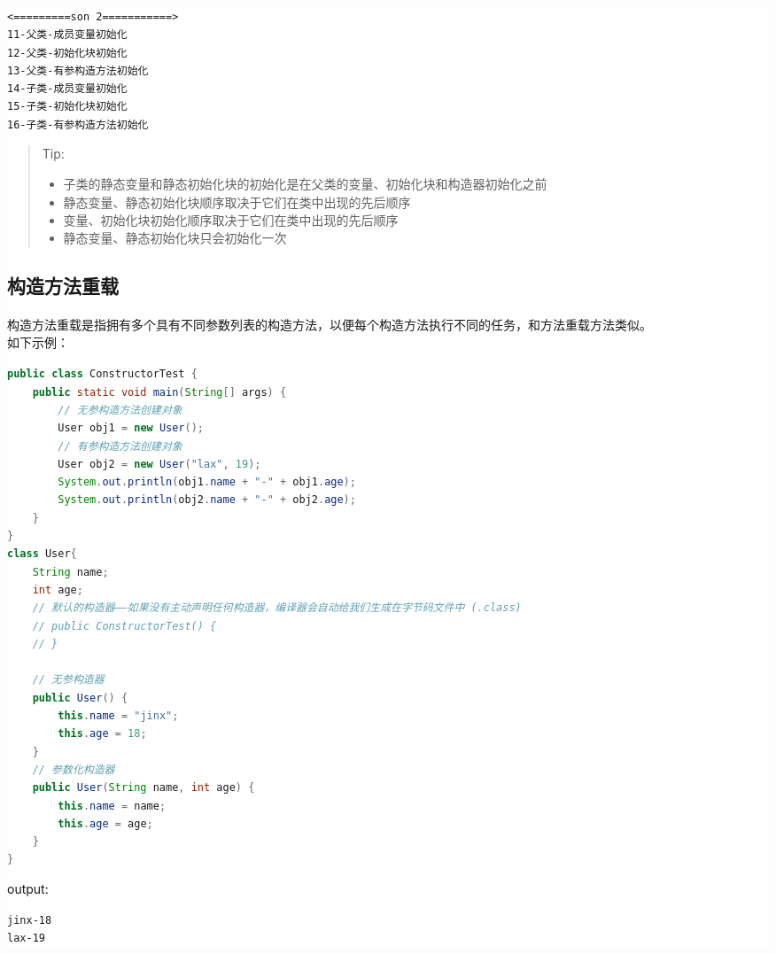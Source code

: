 ```shell script
<=========son 2===========>
11-父类-成员变量初始化
12-父类-初始化块初始化
13-父类-有参构造方法初始化
14-子类-成员变量初始化
15-子类-初始化块初始化
16-子类-有参构造方法初始化
```

> Tip:  
> - 子类的静态变量和静态初始化块的初始化是在父类的变量、初始化块和构造器初始化之前
> - 静态变量、静态初始化块顺序取决于它们在类中出现的先后顺序
> - 变量、初始化块初始化顺序取决于它们在类中出现的先后顺序
> - 静态变量、静态初始化块只会初始化一次

## 构造方法重载

构造方法重载是指拥有多个具有不同参数列表的构造方法，以便每个构造方法执行不同的任务，和方法重载方法类似。  
如下示例：  
```java
public class ConstructorTest {
    public static void main(String[] args) {
        // 无参构造方法创建对象
        User obj1 = new User();
        // 有参构造方法创建对象
        User obj2 = new User("lax", 19);
        System.out.println(obj1.name + "-" + obj1.age);
        System.out.println(obj2.name + "-" + obj2.age);
    }
}
class User{
    String name;
    int age;
    // 默认的构造器——如果没有主动声明任何构造器，编译器会自动给我们生成在字节码文件中 (.class)
    // public ConstructorTest() {
    // }

    // 无参构造器
    public User() {
        this.name = "jinx";
        this.age = 18;
    }
    // 参数化构造器
    public User(String name, int age) {
        this.name = name;
        this.age = age;
    }
}
```
output:  
```shell script
jinx-18
lax-19
```

